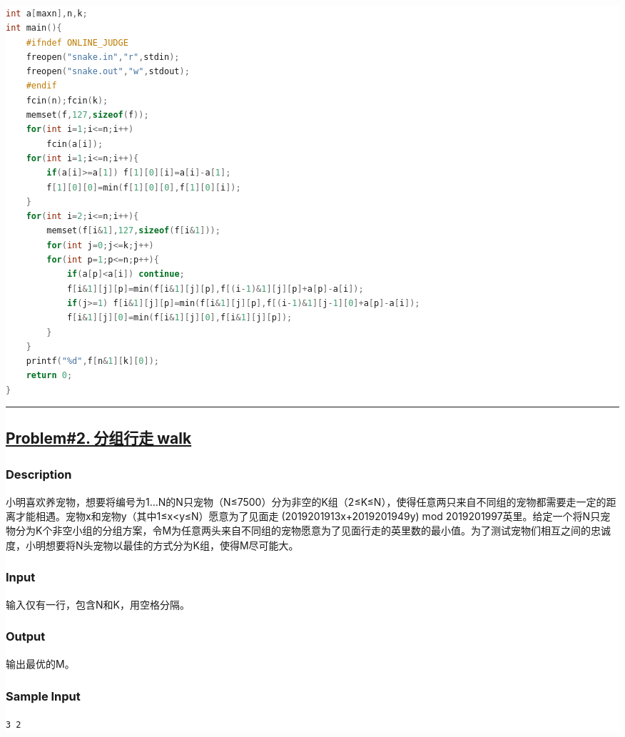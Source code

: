 ```cpp
int a[maxn],n,k;
int main(){
	#ifndef ONLINE_JUDGE
	freopen("snake.in","r",stdin);
	freopen("snake.out","w",stdout);
	#endif
	fcin(n);fcin(k);
	memset(f,127,sizeof(f));
	for(int i=1;i<=n;i++)
		fcin(a[i]);
	for(int i=1;i<=n;i++){
		if(a[i]>=a[1]) f[1][0][i]=a[i]-a[1];
		f[1][0][0]=min(f[1][0][0],f[1][0][i]);
	}
	for(int i=2;i<=n;i++){
		memset(f[i&1],127,sizeof(f[i&1]));
		for(int j=0;j<=k;j++)
		for(int p=1;p<=n;p++){
			if(a[p]<a[i]) continue;
			f[i&1][j][p]=min(f[i&1][j][p],f[(i-1)&1][j][p]+a[p]-a[i]);
			if(j>=1) f[i&1][j][p]=min(f[i&1][j][p],f[(i-1)&1][j-1][0]+a[p]-a[i]);
			f[i&1][j][0]=min(f[i&1][j][0],f[i&1][j][p]);
		}
	}
	printf("%d",f[n&1][k][0]);
	return 0;
}
```

---

## [Problem#2.	分组行走 walk](https://www.luogu.org/problemnew/show/P5425)

### Description

小明喜欢养宠物，想要将编号为1…N的N只宠物（N≤7500）分为非空的K组（2≤K≤N），使得任意两只来自不同组的宠物都需要走一定的距离才能相遇。宠物x和宠物y（其中1≤x<y≤N）愿意为了见面走 (2019201913x+2019201949y) mod 2019201997英里。给定一个将N只宠物分为K个非空小组的分组方案，令M为任意两头来自不同组的宠物愿意为了见面行走的英里数的最小值。为了测试宠物们相互之间的忠诚度，小明想要将N头宠物以最佳的方式分为K组，使得M尽可能大。

### Input

输入仅有一行，包含N和K，用空格分隔。

### Output

输出最优的M。

### Sample Input

```text
3 2
```
